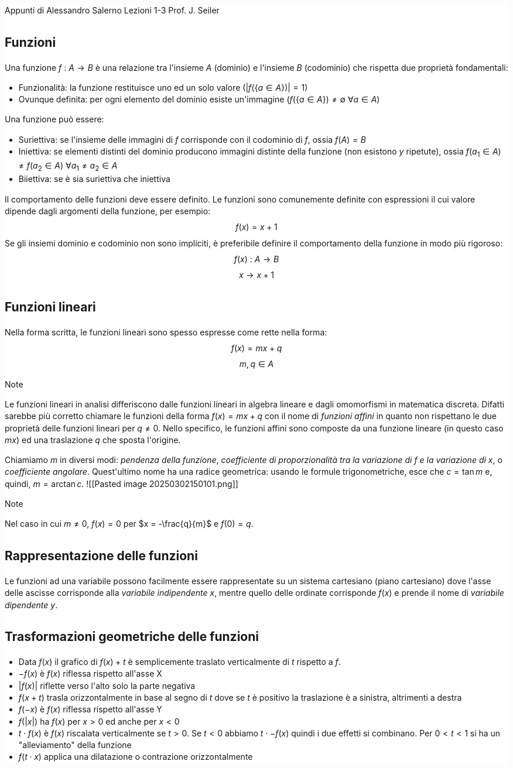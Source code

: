 Appunti di Alessandro Salerno
Lezioni 1-3 Prof. J. Seiler

## Funzioni
Una funzione $f \ : \ A \to B$ è una relazione tra l'insieme $A$ (dominio) e l'insieme $B$ (codominio) che rispetta due proprietà fondamentali:
- Funzionalità: la funzione restituisce uno ed un solo valore ($|f(\{a \in A\})| = 1$)
- Ovunque definita: per ogni elemento del dominio esiste un'immagine ($f(\{a \in A\}) \neq \emptyset \ \forall a \in A$)

Una funzione può essere:
- Suriettiva: se l'insieme delle immagini di $f$ corrisponde con il codominio di $f$, ossia $f(A) = B$ 
- Iniettiva: se elementi distinti del dominio producono immagini distinte della funzione (non esistono $y$ ripetute), ossia $f(a_1 \in A) \neq f(a_2 \in A) \ \forall a_1 \neq a_2 \in A$
- Biiettiva: se è sia suriettiva che iniettiva

Il comportamento delle funzioni deve essere definito. Le funzioni sono comunemente definite con espressioni il cui valore dipende dagli argomenti della funzione, per esempio:
$$f(x) = x + 1$$
Se gli insiemi dominio e codominio non sono impliciti, è preferibile definire il comportamento della funzione in modo più rigoroso:
$$f(x) \ : \ A \to B$$
$$x \to x + 1$$

## Funzioni lineari
Nella forma scritta, le funzioni lineari sono spesso espresse come rette nella forma:
$$f(x) = mx +q$$
$$m, q \in A$$

> [!NOTE]
> Le funzioni lineari in analisi differiscono dalle funzioni lineari in algebra lineare e dagli omomorfismi in matematica discreta. Difatti sarebbe più corretto chiamare le funzioni della forma $f(x) = mx +q$ con il nome di _funzioni affini_ in quanto non rispettano le due proprietà delle funzioni lineari per $q \neq 0$. Nello specifico, le funzioni affini sono composte da una funzione lineare (in questo caso $mx$) ed una traslazione $q$ che sposta l'origine.

Chiamiamo $m$ in diversi modi: _pendenza della funzione_, _coefficiente di proporzionalità tra la variazione di $f$ e la variazione di $x$_, o _coefficiente angolare_. Quest'ultimo nome ha una radice geometrica: usando le formule trigonometriche, esce che $c = \tan{m}$ e, quindi, $m = \arctan{c}$.
![[Pasted image 20250302150101.png]]


> [!NOTE]
> Nel caso in cui $m \neq 0$, $f(x) = 0$ per $x = -\frac{q}{m}$ e $f(0) = q$.

## Rappresentazione delle funzioni
Le funzioni ad una variabile possono facilmente essere rappresentate su un sistema cartesiano (piano cartesiano) dove l'asse delle ascisse corrisponde alla _variabile indipendente $x$_, mentre quello delle ordinate corrisponde $f(x)$ e prende il nome di _variabile dipendente $y$_.

## Trasformazioni geometriche delle funzioni
- Data $f(x)$ il grafico di $f(x) + t$ è semplicemente traslato verticalmente di $t$ rispetto a $f$. 
- $-f(x)$ è $f(x)$ riflessa rispetto all'asse X
- $|f(x)|$ riflette verso l'alto solo la parte negativa
- $f(x +t)$ trasla orizzontalmente in base al segno di $t$ dove se $t$ è positivo la traslazione è a sinistra, altrimenti a destra
- $f(-x)$ è $f(x)$ riflessa rispetto all'asse Y
- $f(|x|)$ ha $f(x)$ per $x > 0$ ed anche per $x < 0$
- $t \cdot f(x)$ è $f(x)$ riscalata verticalmente se $t > 0$. Se $t < 0$ abbiamo $t \cdot -f(x)$ quindi i due effetti si combinano. Per $0 < t < 1$ si ha un "alleviamento" della funzione
- $f(t \cdot x)$ applica una dilatazione o contrazione orizzontalmente